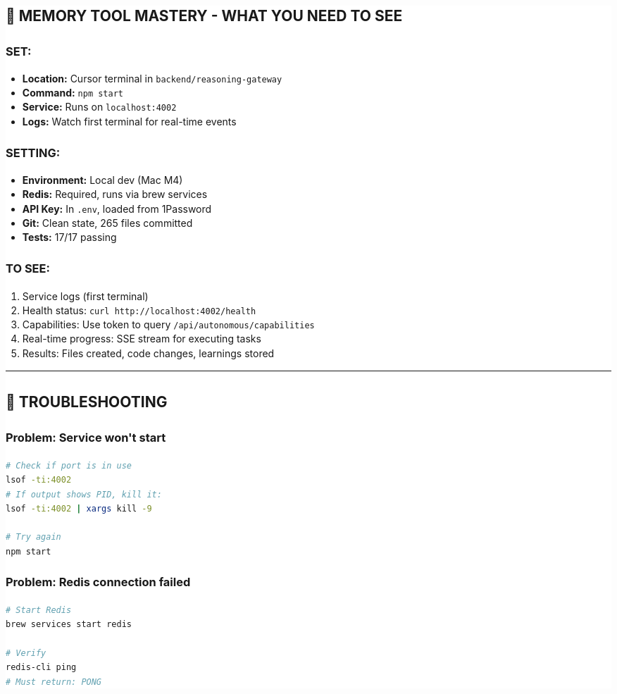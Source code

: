 
## 🎯 **MEMORY TOOL MASTERY - WHAT YOU NEED TO SEE**

### **SET:**

- **Location:** Cursor terminal in `backend/reasoning-gateway`
- **Command:** `npm start`
- **Service:** Runs on `localhost:4002`
- **Logs:** Watch first terminal for real-time events

### **SETTING:**

- **Environment:** Local dev (Mac M4)
- **Redis:** Required, runs via brew services
- **API Key:** In `.env`, loaded from 1Password
- **Git:** Clean state, 265 files committed
- **Tests:** 17/17 passing

### **TO SEE:**

1. Service logs (first terminal)
2. Health status: `curl http://localhost:4002/health`
3. Capabilities: Use token to query `/api/autonomous/capabilities`
4. Real-time progress: SSE stream for executing tasks
5. Results: Files created, code changes, learnings stored

---

## 🚨 **TROUBLESHOOTING**

### **Problem: Service won't start**

```bash
# Check if port is in use
lsof -ti:4002
# If output shows PID, kill it:
lsof -ti:4002 | xargs kill -9

# Try again
npm start
```

### **Problem: Redis connection failed**

```bash
# Start Redis
brew services start redis

# Verify
redis-cli ping
# Must return: PONG
```

